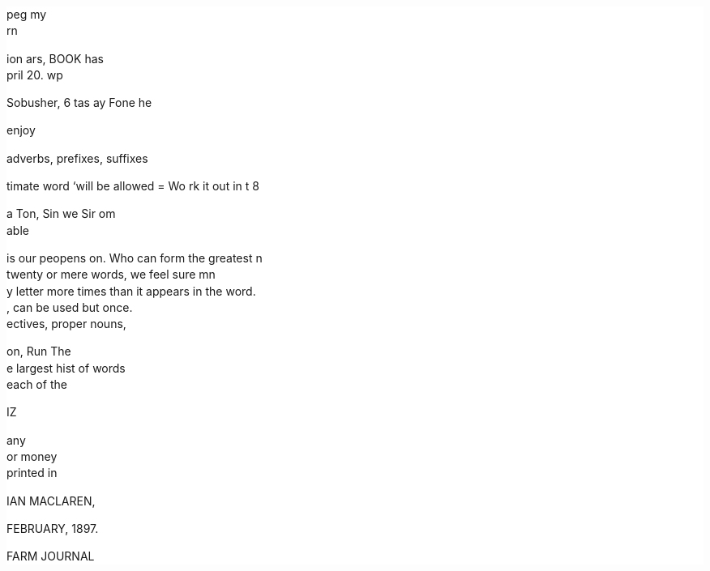 peg my  
rn  
  
ion ars, BOOK has  
pril 20. wp  
  
Sobusher, 6 tas ay Fone he  
  
  
  
  
  
  
enjoy  
  
  
  
  
  
  
  
  
  
adverbs, prefixes, suffixes  
  
timate word ‘will be allowed = Wo rk it out in t 8  
  
a Ton, Sin we Sir om  
able  
  
is our peopens on. Who can form the greatest n  
twenty or mere words, we feel sure mn  
y letter more times than it appears in the word.  
, can be used but once.  
ectives, proper nouns,  
  
on, Run The  
e largest hist of words  
each of the  
  
  
  
  
  
  
  
  
  
IZ  
  
any  
or money  
printed in  
  
  
  
IAN MACLAREN,  
  
  
  
  
  
  
  
FEBRUARY, 1897.  
  
FARM JOURNAL  
  
  
  
  
  